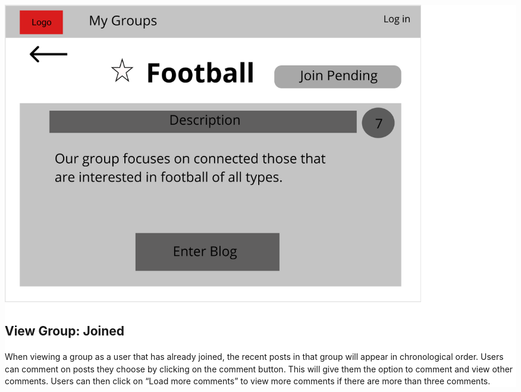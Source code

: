 <img src="/public/img/pendingjoin.png" width="700">

## View Group: Joined

When viewing a group as a user that has already joined, the recent posts in that group will appear in chronological order. Users can comment on posts they choose by clicking on the comment button. This will give them the option to comment and view other comments. Users can then click on “Load more comments” to view more comments if there are more than three comments.
